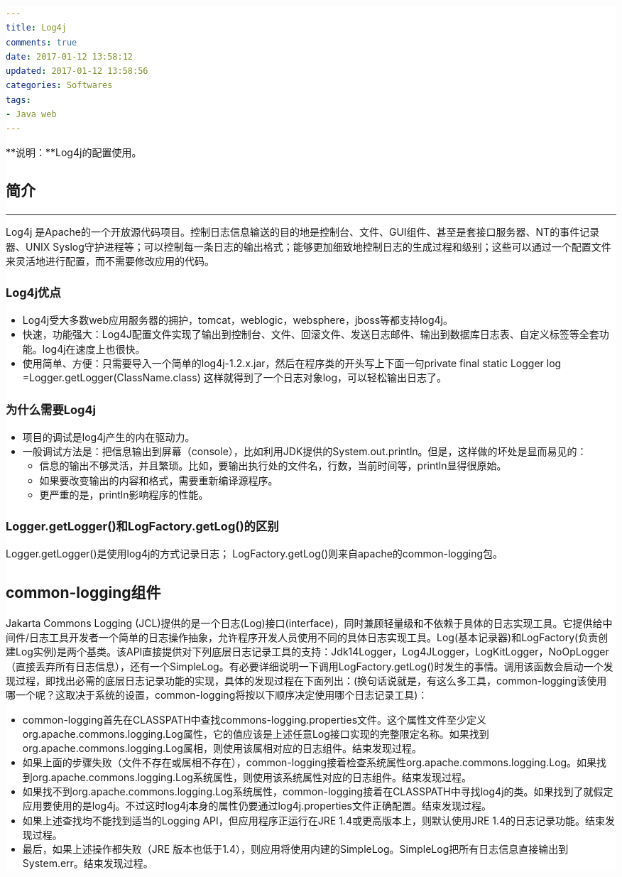 ```yaml
---
title: Log4j
comments: true
date: 2017-01-12 13:58:12
updated: 2017-01-12 13:58:56
categories: Softwares
tags:
- Java web
---
```


**说明：**Log4j的配置使用。




## 简介
---

Log4j 是Apache的一个开放源代码项目。控制日志信息输送的目的地是控制台、文件、GUI组件、甚至是套接口服务器、NT的事件记录器、UNIX Syslog守护进程等；可以控制每一条日志的输出格式；能够更加细致地控制日志的生成过程和级别；这些可以通过一个配置文件来灵活地进行配置，而不需要修改应用的代码。

### Log4j优点
* Log4j受大多数web应用服务器的拥护，tomcat，weblogic，websphere，jboss等都支持log4j。
* 快速，功能强大：Log4J配置文件实现了输出到控制台、文件、回滚文件、发送日志邮件、输出到数据库日志表、自定义标签等全套功能。log4j在速度上也很快。
* 使用简单、方便：只需要导入一个简单的log4j-1.2.x.jar，然后在程序类的开头写上下面一句private final static Logger log =Logger.getLogger(ClassName.class) 这样就得到了一个日志对象log，可以轻松输出日志了。

### 为什么需要Log4j
* 项目的调试是log4j产生的内在驱动力。
* 一般调试方法是：把信息输出到屏幕（console），比如利用JDK提供的System.out.println。但是，这样做的坏处是显而易见的：
	* 信息的输出不够灵活，并且繁琐。比如，要输出执行处的文件名，行数，当前时间等，println显得很原始。
	* 如果要改变输出的内容和格式，需要重新编译源程序。
	* 更严重的是，println影响程序的性能。

### Logger.getLogger()和LogFactory.getLog()的区别
Logger.getLogger()是使用log4j的方式记录日志；
LogFactory.getLog()则来自apache的common-logging包。

## common-logging组件 
Jakarta Commons Logging (JCL)提供的是一个日志(Log)接口(interface)，同时兼顾轻量级和不依赖于具体的日志实现工具。它提供给中间件/日志工具开发者一个简单的日志操作抽象，允许程序开发人员使用不同的具体日志实现工具。Log(基本记录器)和LogFactory(负责创建Log实例)是两个基类。该API直接提供对下列底层日志记录工具的支持：Jdk14Logger，Log4JLogger，LogKitLogger，NoOpLogger （直接丢弃所有日志信息），还有一个SimpleLog。有必要详细说明一下调用LogFactory.getLog()时发生的事情。调用该函数会启动一个发现过程，即找出必需的底层日志记录功能的实现，具体的发现过程在下面列出：(换句话说就是，有这么多工具，common-logging该使用哪一个呢？这取决于系统的设置，common-logging将按以下顺序决定使用哪个日志记录工具)：
 * common-logging首先在CLASSPATH中查找commons-logging.properties文件。这个属性文件至少定义org.apache.commons.logging.Log属性，它的值应该是上述任意Log接口实现的完整限定名称。如果找到 org.apache.commons.logging.Log属相，则使用该属相对应的日志组件。结束发现过程。
 * 如果上面的步骤失败（文件不存在或属相不存在），common-logging接着检查系统属性org.apache.commons.logging.Log。如果找到org.apache.commons.logging.Log系统属性，则使用该系统属性对应的日志组件。结束发现过程。
* 如果找不到org.apache.commons.logging.Log系统属性，common-logging接着在CLASSPATH中寻找log4j的类。如果找到了就假定应用要使用的是log4j。不过这时log4j本身的属性仍要通过log4j.properties文件正确配置。结束发现过程。
* 如果上述查找均不能找到适当的Logging API，但应用程序正运行在JRE 1.4或更高版本上，则默认使用JRE 1.4的日志记录功能。结束发现过程。
* 最后，如果上述操作都失败（JRE 版本也低于1.4），则应用将使用内建的SimpleLog。SimpleLog把所有日志信息直接输出到System.err。结束发现过程。
